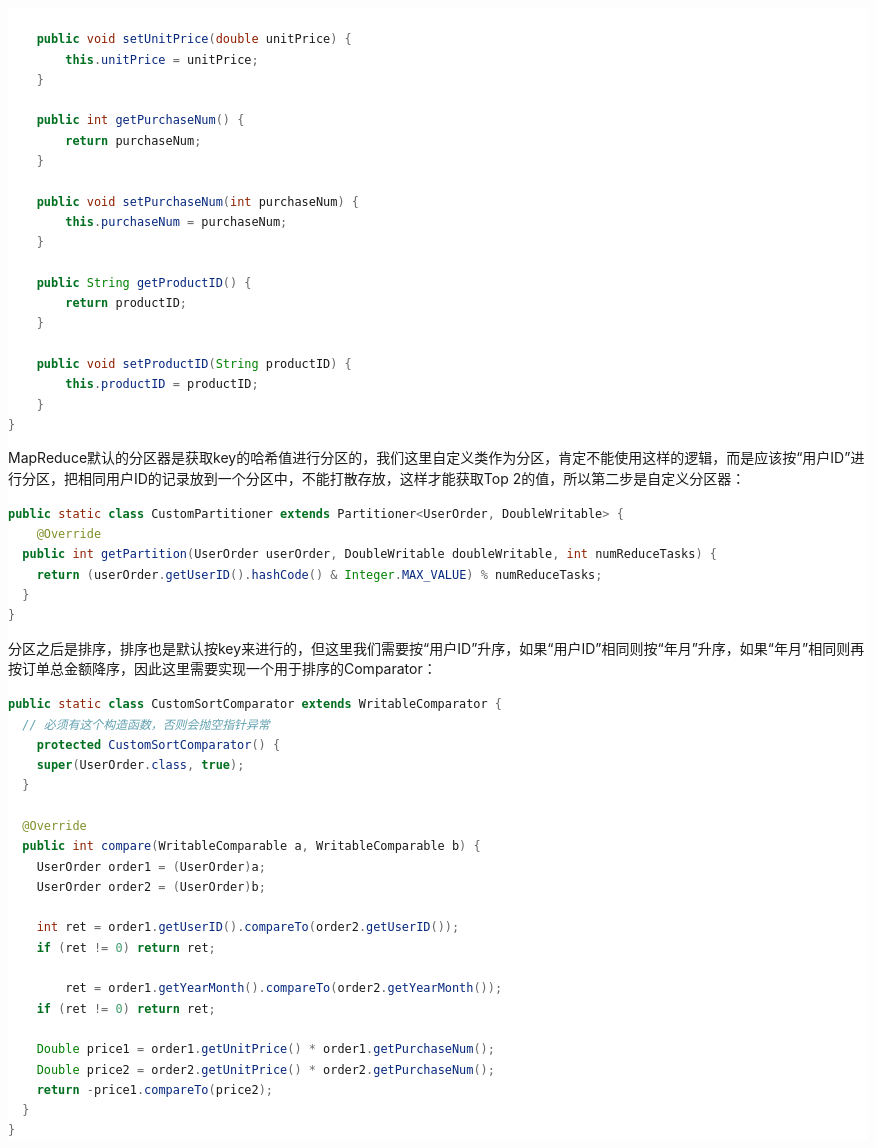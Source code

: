 ```java

    public void setUnitPrice(double unitPrice) {
        this.unitPrice = unitPrice;
    }

    public int getPurchaseNum() {
        return purchaseNum;
    }

    public void setPurchaseNum(int purchaseNum) {
        this.purchaseNum = purchaseNum;
    }

    public String getProductID() {
        return productID;
    }

    public void setProductID(String productID) {
        this.productID = productID;
    }
}
```

MapReduce默认的分区器是获取key的哈希值进行分区的，我们这里自定义类作为分区，肯定不能使用这样的逻辑，而是应该按“用户ID”进行分区，把相同用户ID的记录放到一个分区中，不能打散存放，这样才能获取Top 2的值，所以第二步是自定义分区器：

```java
public static class CustomPartitioner extends Partitioner<UserOrder, DoubleWritable> {
	@Override
  public int getPartition(UserOrder userOrder, DoubleWritable doubleWritable, int numReduceTasks) {
    return (userOrder.getUserID().hashCode() & Integer.MAX_VALUE) % numReduceTasks;
  }
}
```

分区之后是排序，排序也是默认按key来进行的，但这里我们需要按“用户ID”升序，如果“用户ID”相同则按“年月”升序，如果“年月”相同则再按订单总金额降序，因此这里需要实现一个用于排序的Comparator：

```java
public static class CustomSortComparator extends WritableComparator {
  // 必须有这个构造函数，否则会抛空指针异常
	protected CustomSortComparator() {
  	super(UserOrder.class, true);
  }

  @Override
  public int compare(WritableComparable a, WritableComparable b) {
  	UserOrder order1 = (UserOrder)a;
    UserOrder order2 = (UserOrder)b;

    int ret = order1.getUserID().compareTo(order2.getUserID());
    if (ret != 0) return ret;
    
		ret = order1.getYearMonth().compareTo(order2.getYearMonth());
    if (ret != 0) return ret;
    
    Double price1 = order1.getUnitPrice() * order1.getPurchaseNum();
    Double price2 = order2.getUnitPrice() * order2.getPurchaseNum();
    return -price1.compareTo(price2);
  }
}
```
